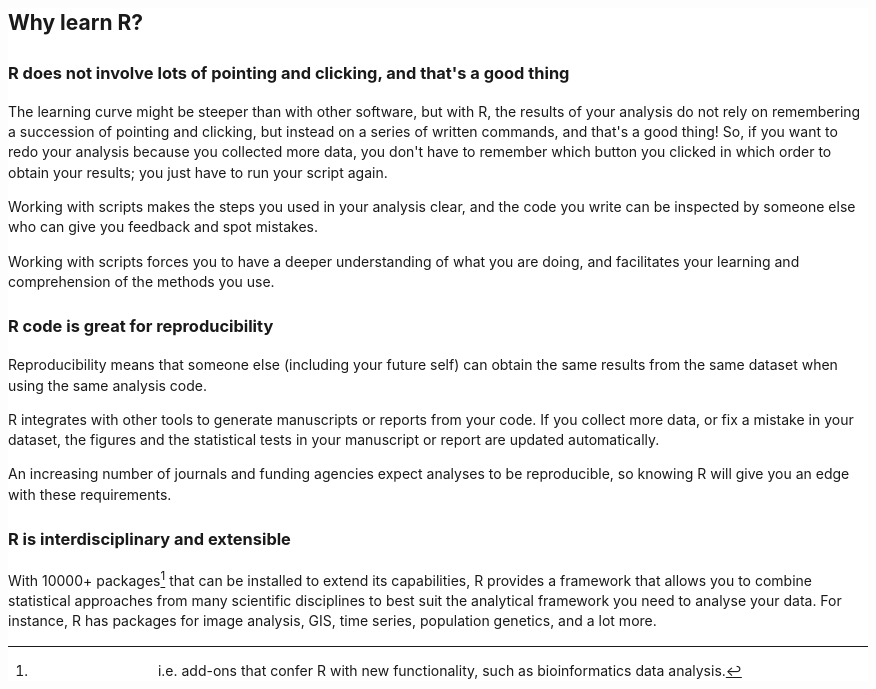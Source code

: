 ## Why learn R?

### R does not involve lots of pointing and clicking, and that's a good thing

The learning curve might be steeper than with other software, but with
R, the results of your analysis do not rely on remembering a
succession of pointing and clicking, but instead on a series of
written commands, and that's a good thing! So, if you want to redo
your analysis because you collected more data, you don't have to
remember which button you clicked in which order to obtain your
results; you just have to run your script again.

Working with scripts makes the steps you used in your analysis clear,
and the code you write can be inspected by someone else who can give
you feedback and spot mistakes.

Working with scripts forces you to have a deeper understanding of what
you are doing, and facilitates your learning and comprehension of the
methods you use.

### R code is great for reproducibility

Reproducibility means that someone else (including your future self) can
obtain the same results from the same dataset when using the same
analysis code.

R integrates with other tools to generate manuscripts or reports from your
code. If you collect more data, or fix a mistake in your dataset, the
figures and the statistical tests in your manuscript or report are updated
automatically.

An increasing number of journals and funding agencies expect analyses
to be reproducible, so knowing R will give you an edge with these
requirements.

### R is interdisciplinary and extensible

With 10000+ packages[^whatarepkgs] that can be installed to extend its
capabilities, R provides a framework that allows you to combine
statistical approaches from many scientific disciplines to best suit
the analytical framework you need to analyse your data. For instance,
R has packages for image analysis, GIS, time series, population
genetics, and a lot more.

[^whatarepkgs]: i.e. add-ons that confer R with new functionality,
such as bioinformatics data analysis.

<div class="figure" style="text-align: center">

[^plainr]: As opposed to using R directly from the command line
[^bioindatascience]: In this course, we consider bioinformatics as
[^futureself]: That someone could be, and very likely will be your
[^inthiscoure]: We will introduce most of these (except statistics)